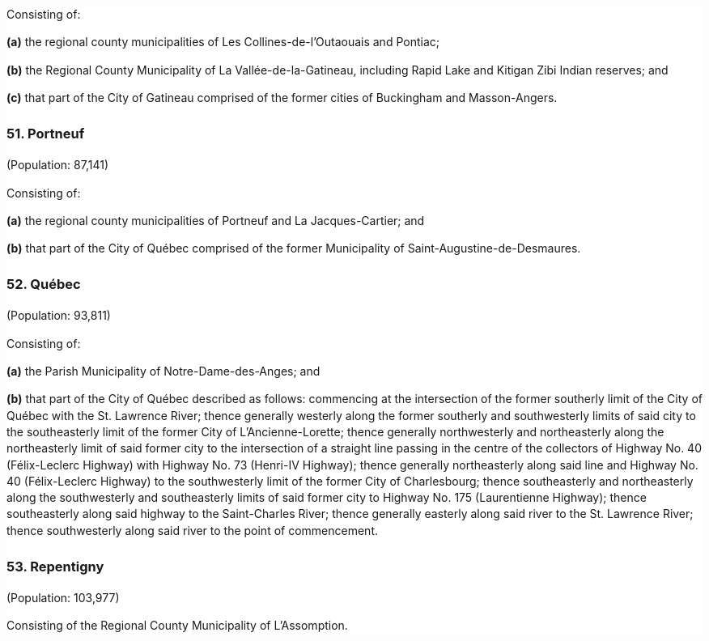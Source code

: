 
Consisting of:


**(a)** the regional county municipalities of Les Collines-de-l’Outaouais and Pontiac;


**(b)** the Regional County Municipality of La Vallée-de-la-Gatineau, including Rapid Lake and Kitigan Zibi Indian reserves; and


**(c)** that part of the City of Gatineau comprised of the former cities of Buckingham and Masson-Angers.



### 51. Portneuf

(Population: 87,141)


Consisting of:


**(a)** the regional county municipalities of Portneuf and La Jacques-Cartier; and


**(b)** that part of the City of Québec comprised of the former Municipality of Saint-Augustine-de-Desmaures.



### 52. Québec

(Population: 93,811)


Consisting of:


**(a)** the Parish Municipality of Notre-Dame-des-Anges; and


**(b)** that part of the City of Québec described as follows: commencing at the intersection of the former southerly limit of the City of Québec with the St. Lawrence River; thence generally westerly along the former southerly and southwesterly limits of said city to the southeasterly limit of the former City of L’Ancienne-Lorette; thence generally northwesterly and northeasterly along the northeasterly limit of said former city to the intersection of a straight line passing in the centre of the collectors of Highway No. 40 (Félix-Leclerc Highway) with Highway No. 73 (Henri-IV Highway); thence generally northeasterly along said line and Highway No. 40 (Félix-Leclerc Highway) to the southwesterly limit of the former City of Charlesbourg; thence southeasterly and northeasterly along the southwesterly and southeasterly limits of said former city to Highway No. 175 (Laurentienne Highway); thence southeasterly along said highway to the Saint-Charles River; thence generally easterly along said river to the St. Lawrence River; thence southwesterly along said river to the point of commencement.



### 53. Repentigny

(Population: 103,977)


Consisting of the Regional County Municipality of L’Assomption.
